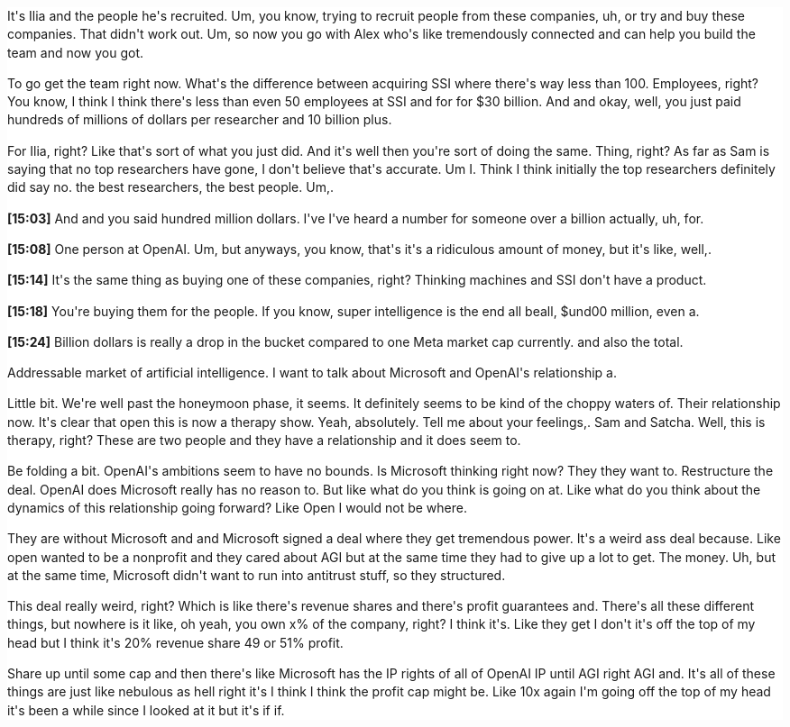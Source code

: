 It's Ilia and the people he's recruited. Um, you know, trying to recruit people from these companies, uh, or try and buy these companies. That didn't work out. Um, so now you go with Alex who's like tremendously connected and can help you build the team and now you got. 

To go get the team right now. What's the difference between acquiring SSI where there's way less than 100. Employees, right? You know, I think I think there's less than even 50 employees at SSI and for for $30 billion. And and okay, well, you just paid hundreds of millions of dollars per researcher and 10 billion plus. 

For Ilia, right? Like that's sort of what you just did. And it's well then you're sort of doing the same. Thing, right? As far as Sam is saying that no top researchers have gone, I don't believe that's accurate. Um I. Think I think initially the top researchers definitely did say no. the best researchers, the best people. Um,. 


**[15:03]** And and you said hundred million dollars. I've I've heard a number for someone over a billion actually, uh, for.


**[15:08]** One person at OpenAI. Um, but anyways, you know, that's it's a ridiculous amount of money, but it's like, well,.


**[15:14]** It's the same thing as buying one of these companies, right? Thinking machines and SSI don't have a product.


**[15:18]** You're buying them for the people. If you know, super intelligence is the end all beall, $und00 million, even a.


**[15:24]** Billion dollars is really a drop in the bucket compared to one Meta market cap currently. and also the total.

Addressable market of artificial intelligence. I want to talk about Microsoft and OpenAI's relationship a. 

Little bit. We're well past the honeymoon phase, it seems. It definitely seems to be kind of the choppy waters of. Their relationship now. It's clear that open this is now a therapy show. Yeah, absolutely. Tell me about your feelings,. Sam and Satcha. Well, this is therapy, right? These are two people and they have a relationship and it does seem to. 

Be folding a bit. OpenAI's ambitions seem to have no bounds. Is Microsoft thinking right now? They they want to. Restructure the deal. OpenAI does Microsoft really has no reason to. But like what do you think is going on at. Like what do you think about the dynamics of this relationship going forward? Like Open I would not be where. 

They are without Microsoft and and Microsoft signed a deal where they get tremendous power. It's a weird ass deal because. Like open wanted to be a nonprofit and they cared about AGI but at the same time they had to give up a lot to get. The money. Uh, but at the same time, Microsoft didn't want to run into antitrust stuff, so they structured. 

This deal really weird, right? Which is like there's revenue shares and there's profit guarantees and. There's all these different things, but nowhere is it like, oh yeah, you own x% of the company, right? I think it's. Like they get I don't it's off the top of my head but I think it's 20% revenue share 49 or 51% profit. 

Share up until some cap and then there's like Microsoft has the IP rights of all of OpenAI IP until AGI right AGI and. It's all of these things are just like nebulous as hell right it's I think I think the profit cap might be. Like 10x again I'm going off the top of my head it's been a while since I looked at it but it's if if. 
